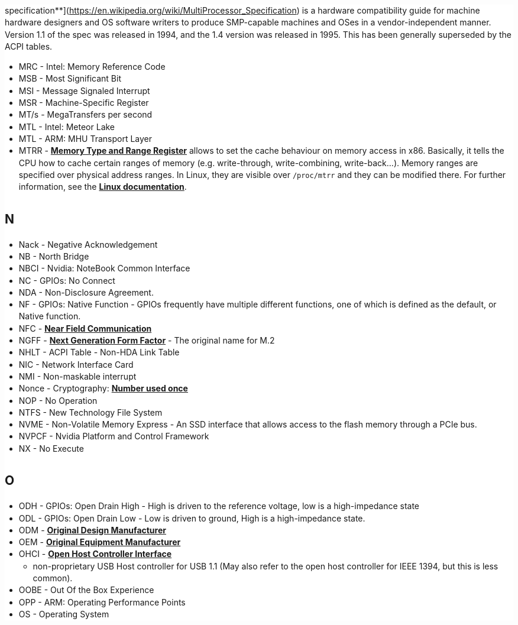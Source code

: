   specification**](https://en.wikipedia.org/wiki/MultiProcessor_Specification)
  is a hardware compatibility guide for machine hardware designers and
  OS software writers to produce SMP-capable machines and OSes in a
  vendor-independent manner. Version 1.1 of the spec was released in
  1994, and the 1.4 version was released in 1995.  This has been
  generally superseded by the ACPI tables.
* MRC - Intel: Memory Reference Code
* MSB - Most Significant Bit
* MSI - Message Signaled Interrupt
* MSR - Machine-Specific Register
* MT/s - MegaTransfers per second
* MTL - Intel: Meteor Lake
* MTL - ARM: MHU Transport Layer
* MTRR - [**Memory Type and Range Register**](http://en.wikipedia.org/wiki/MTRR)
  allows to set the cache behaviour on memory access in x86. Basically,
  it tells the CPU how to cache certain ranges of memory
  (e.g. write-through, write-combining, write-back...). Memory ranges
  are specified over physical address ranges. In Linux, they are visible
  over `/proc/mtrr` and they can be modified there. For further
  information, see the [**Linux documentation**](https://www.kernel.org/doc/html/v5.19/x86/pat.html).


## N

* Nack - Negative Acknowledgement
* NB - North Bridge
* NBCI - Nvidia: NoteBook Common Interface
* NC - GPIOs: No Connect
* NDA - Non-Disclosure Agreement.
* NF - GPIOs: Native Function - GPIOs frequently have multiple different
  functions, one of which is defined as the default, or Native function.
* NFC - [**Near Field
  Communication**](https://en.wikipedia.org/wiki/Near-field_communication)
* NGFF - [**Next Generation Form
  Factor**](https://en.wikipedia.org/wiki/M.2) - The original name for
  M.2
* NHLT - ACPI Table - Non-HDA Link Table
* NIC - Network Interface Card
* NMI - Non-maskable interrupt
* Nonce - Cryptography: [**Number used once**](https://en.wikipedia.org/wiki/Cryptographic_nonce)
* NOP - No Operation
* NTFS - New Technology File System
* NVME - Non-Volatile Memory Express - An SSD interface that allows
  access to the flash memory through a PCIe bus.
* NVPCF - Nvidia Platform and Control Framework
* NX - No Execute


## O

* ODH - GPIOs: Open Drain High - High is driven to the reference voltage, low is a high-impedance state
* ODL - GPIOs: Open Drain Low - Low is driven to ground, High is a high-impedance state.
* ODM - [**Original Design Manufacturer**](https://en.wikipedia.org/wiki/Original_design_manufacturer)
* OEM - [**Original Equipment Manufacturer**](https://en.wikipedia.org/wiki/Original_equipment_manufacturer)
* OHCI - [**Open Host Controller
  Interface**](https://en.wikipedia.org/wiki/Host_Controller_Interface_%28USB%29)
  - non-proprietary USB Host controller for USB 1.1 (May also refer to
  the open host controller for IEEE 1394, but this is less common).
* OOBE - Out Of the Box Experience
* OPP - ARM: Operating Performance Points
* OS - Operating System